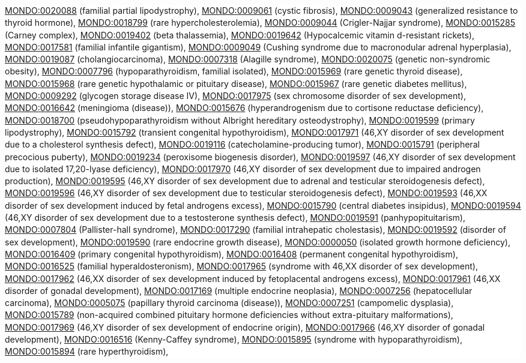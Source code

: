 [MONDO:0020088](http://purl.obolibrary.org/obo/MONDO_0020088) (familial partial lipodystrophy), [MONDO:0009061](http://purl.obolibrary.org/obo/MONDO_0009061) (cystic fibrosis), [MONDO:0009043](http://purl.obolibrary.org/obo/MONDO_0009043) (generalized resistance to thyroid hormone), [MONDO:0018799](http://purl.obolibrary.org/obo/MONDO_0018799) (rare hypercholesterolemia), [MONDO:0009044](http://purl.obolibrary.org/obo/MONDO_0009044) (Crigler-Najjar syndrome), [MONDO:0015285](http://purl.obolibrary.org/obo/MONDO_0015285) (Carney complex), [MONDO:0019402](http://purl.obolibrary.org/obo/MONDO_0019402) (beta thalassemia), [MONDO:0019642](http://purl.obolibrary.org/obo/MONDO_0019642) (Hypocalcemic vitamin d-resistant rickets), [MONDO:0017581](http://purl.obolibrary.org/obo/MONDO_0017581) (familial infantile gigantism), [MONDO:0009049](http://purl.obolibrary.org/obo/MONDO_0009049) (Cushing syndrome due to macronodular adrenal hyperplasia), [MONDO:0019087](http://purl.obolibrary.org/obo/MONDO_0019087) (cholangiocarcinoma), [MONDO:0007318](http://purl.obolibrary.org/obo/MONDO_0007318) (Alagille syndrome), [MONDO:0020075](http://purl.obolibrary.org/obo/MONDO_0020075) (genetic non-syndromic obesity), [MONDO:0007796](http://purl.obolibrary.org/obo/MONDO_0007796) (hypoparathyroidism, familial isolated), [MONDO:0015969](http://purl.obolibrary.org/obo/MONDO_0015969) (rare genetic thyroid disease), [MONDO:0015968](http://purl.obolibrary.org/obo/MONDO_0015968) (rare genetic hypothalamic or pituitary disease), [MONDO:0015967](http://purl.obolibrary.org/obo/MONDO_0015967) (rare genetic diabetes mellitus), [MONDO:0009292](http://purl.obolibrary.org/obo/MONDO_0009292) (glycogen storage disease IV), [MONDO:0017975](http://purl.obolibrary.org/obo/MONDO_0017975) (sex chromosome disorder of sex development), [MONDO:0016642](http://purl.obolibrary.org/obo/MONDO_0016642) (meningioma (disease)), [MONDO:0015676](http://purl.obolibrary.org/obo/MONDO_0015676) (hyperandrogenism due to cortisone reductase deficiency), [MONDO:0018700](http://purl.obolibrary.org/obo/MONDO_0018700) (pseudohypoparathyroidism without Albright hereditary osteodystrophy), [MONDO:0019599](http://purl.obolibrary.org/obo/MONDO_0019599) (primary lipodystrophy), [MONDO:0015792](http://purl.obolibrary.org/obo/MONDO_0015792) (transient congenital hypothyroidism), [MONDO:0017971](http://purl.obolibrary.org/obo/MONDO_0017971) (46,XY disorder of sex development due to a cholesterol synthesis defect), [MONDO:0019116](http://purl.obolibrary.org/obo/MONDO_0019116) (catecholamine-producing tumor), [MONDO:0015791](http://purl.obolibrary.org/obo/MONDO_0015791) (peripheral precocious puberty), [MONDO:0019234](http://purl.obolibrary.org/obo/MONDO_0019234) (peroxisome biogenesis disorder), [MONDO:0019597](http://purl.obolibrary.org/obo/MONDO_0019597) (46,XY disorder of sex development due to isolated 17,20-lyase deficiency), [MONDO:0017970](http://purl.obolibrary.org/obo/MONDO_0017970) (46,XY disorder of sex development due to impaired androgen production), [MONDO:0019595](http://purl.obolibrary.org/obo/MONDO_0019595) (46,XY disorder of sex development due to adrenal and testicular steroidogenesis defect), [MONDO:0019596](http://purl.obolibrary.org/obo/MONDO_0019596) (46,XY disorder of sex development due to testicular steroidogenesis defect), [MONDO:0019593](http://purl.obolibrary.org/obo/MONDO_0019593) (46,XX disorder of sex development induced by fetal androgens excess), [MONDO:0015790](http://purl.obolibrary.org/obo/MONDO_0015790) (central diabetes insipidus), [MONDO:0019594](http://purl.obolibrary.org/obo/MONDO_0019594) (46,XY disorder of sex development due to a testosterone synthesis defect), [MONDO:0019591](http://purl.obolibrary.org/obo/MONDO_0019591) (panhypopituitarism), [MONDO:0007804](http://purl.obolibrary.org/obo/MONDO_0007804) (Pallister-hall syndrome), [MONDO:0017290](http://purl.obolibrary.org/obo/MONDO_0017290) (familial intrahepatic cholestasis), [MONDO:0019592](http://purl.obolibrary.org/obo/MONDO_0019592) (disorder of sex development), [MONDO:0019590](http://purl.obolibrary.org/obo/MONDO_0019590) (rare endocrine growth disease), [MONDO:0000050](http://purl.obolibrary.org/obo/MONDO_0000050) (isolated growth hormone deficiency), [MONDO:0016409](http://purl.obolibrary.org/obo/MONDO_0016409) (primary congenital hypothyroidism), [MONDO:0016408](http://purl.obolibrary.org/obo/MONDO_0016408) (permanent congenital hypothyroidism), [MONDO:0016525](http://purl.obolibrary.org/obo/MONDO_0016525) (familial hyperaldosteronism), [MONDO:0017965](http://purl.obolibrary.org/obo/MONDO_0017965) (syndrome with 46,XX disorder of sex development), [MONDO:0017962](http://purl.obolibrary.org/obo/MONDO_0017962) (46,XX disorder of sex development induced by fetoplacental androgens excess), [MONDO:0017961](http://purl.obolibrary.org/obo/MONDO_0017961) (46,XX disorder of gonadal development), [MONDO:0017169](http://purl.obolibrary.org/obo/MONDO_0017169) (multiple endocrine neoplasia), [MONDO:0007256](http://purl.obolibrary.org/obo/MONDO_0007256) (hepatocellular carcinoma), [MONDO:0005075](http://purl.obolibrary.org/obo/MONDO_0005075) (papillary thyroid carcinoma (disease)), [MONDO:0007251](http://purl.obolibrary.org/obo/MONDO_0007251) (campomelic dysplasia), [MONDO:0015789](http://purl.obolibrary.org/obo/MONDO_0015789) (non-acquired combined pituitary hormone deficiencies without extra-pituitary malformations), [MONDO:0017969](http://purl.obolibrary.org/obo/MONDO_0017969) (46,XY disorder of sex development of endocrine origin), [MONDO:0017966](http://purl.obolibrary.org/obo/MONDO_0017966) (46,XY disorder of gonadal development), [MONDO:0016516](http://purl.obolibrary.org/obo/MONDO_0016516) (Kenny-Caffey syndrome), [MONDO:0015895](http://purl.obolibrary.org/obo/MONDO_0015895) (syndrome with hypoparathyroidism), [MONDO:0015894](http://purl.obolibrary.org/obo/MONDO_0015894) (rare hyperthyroidism),